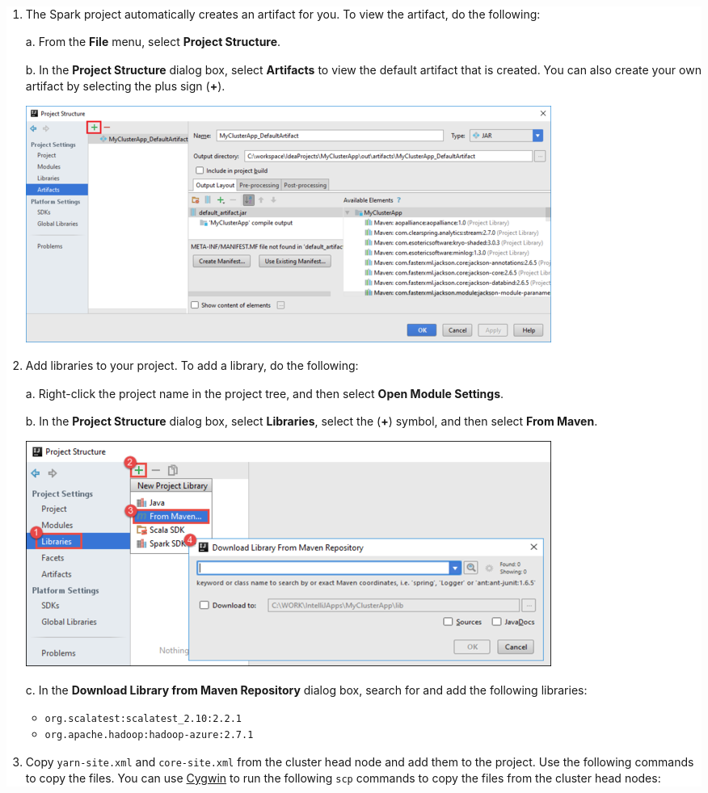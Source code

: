 1. The Spark project automatically creates an artifact for you. To view the artifact, do the following:

    a. From the **File** menu, select **Project Structure**.

    b. In the **Project Structure** dialog box, select **Artifacts** to view the default artifact that is created. You can also create your own artifact by selecting the plus sign (**+**).

   ![Create JAR](./media/apache-spark-intellij-tool-plugin-debug-jobs-remotely/default-artifact.png)


1. Add libraries to your project. To add a library, do the following:

    a. Right-click the project name in the project tree, and then select **Open Module Settings**. 

    b. In the **Project Structure** dialog box, select **Libraries**, select the (**+**) symbol, and then select **From Maven**.

    ![Add a library](./media/apache-spark-intellij-tool-plugin-debug-jobs-remotely/add-library.png)

    c. In the **Download Library from Maven Repository** dialog box, search for and add the following libraries:

   * `org.scalatest:scalatest_2.10:2.2.1`
   * `org.apache.hadoop:hadoop-azure:2.7.1`
1. Copy `yarn-site.xml` and `core-site.xml` from the cluster head node and add them to the project. Use the following commands to copy the files. You can use [Cygwin](https://cygwin.com/install.html) to run the following `scp` commands to copy the files from the cluster head nodes:
